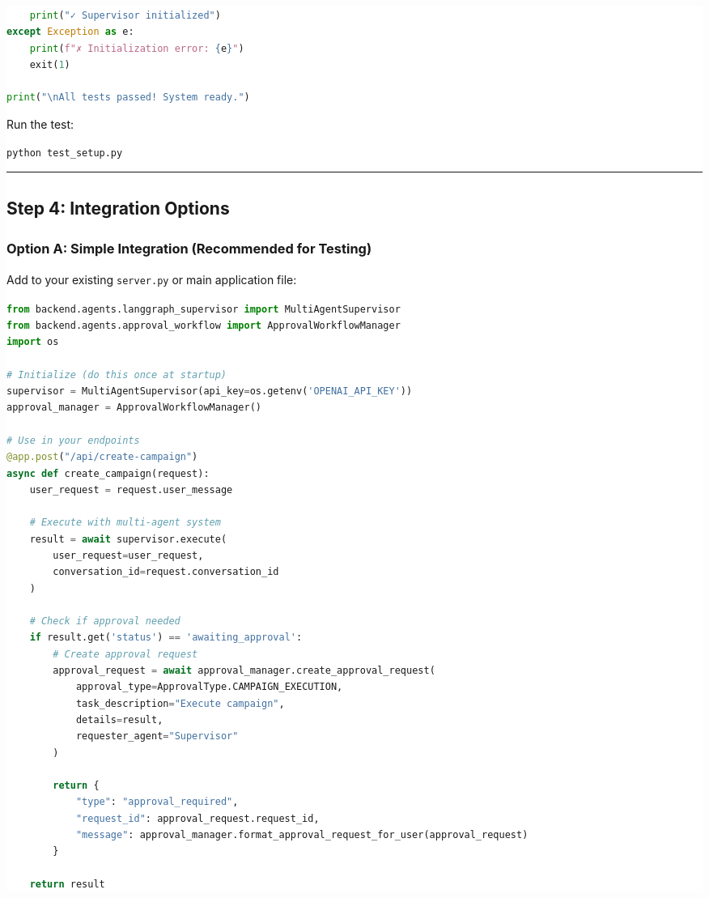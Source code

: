 ```python
    print("✓ Supervisor initialized")
except Exception as e:
    print(f"✗ Initialization error: {e}")
    exit(1)

print("\nAll tests passed! System ready.")
```

Run the test:
```bash
python test_setup.py
```

---

## Step 4: Integration Options

### Option A: Simple Integration (Recommended for Testing)

Add to your existing `server.py` or main application file:

```python
from backend.agents.langgraph_supervisor import MultiAgentSupervisor
from backend.agents.approval_workflow import ApprovalWorkflowManager
import os

# Initialize (do this once at startup)
supervisor = MultiAgentSupervisor(api_key=os.getenv('OPENAI_API_KEY'))
approval_manager = ApprovalWorkflowManager()

# Use in your endpoints
@app.post("/api/create-campaign")
async def create_campaign(request):
    user_request = request.user_message

    # Execute with multi-agent system
    result = await supervisor.execute(
        user_request=user_request,
        conversation_id=request.conversation_id
    )

    # Check if approval needed
    if result.get('status') == 'awaiting_approval':
        # Create approval request
        approval_request = await approval_manager.create_approval_request(
            approval_type=ApprovalType.CAMPAIGN_EXECUTION,
            task_description="Execute campaign",
            details=result,
            requester_agent="Supervisor"
        )

        return {
            "type": "approval_required",
            "request_id": approval_request.request_id,
            "message": approval_manager.format_approval_request_for_user(approval_request)
        }

    return result
```
